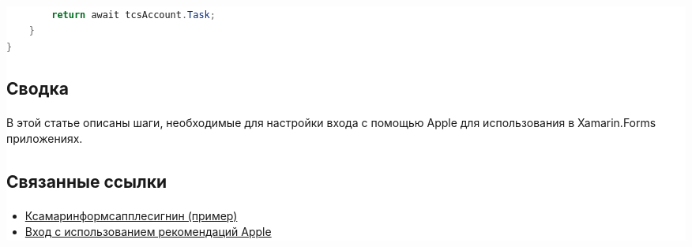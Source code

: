 ```csharp
        return await tcsAccount.Task;
    }
}
```

## <a name="summary"></a>Сводка

В этой статье описаны шаги, необходимые для настройки входа с помощью Apple для использования в Xamarin.Forms приложениях.

## <a name="related-links"></a>Связанные ссылки

- [Ксамаринформсапплесигнин (пример)](https://github.com/Redth/Xamarin.AppleSignIn.Sample)
- [Вход с использованием рекомендаций Apple](https://developer.apple.com/design/human-interface-guidelines/sign-in-with-apple/overview/)